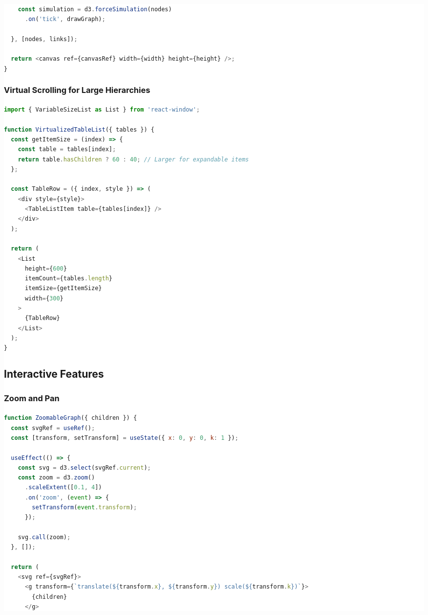 ```javascript
    const simulation = d3.forceSimulation(nodes)
      .on('tick', drawGraph);
      
  }, [nodes, links]);
  
  return <canvas ref={canvasRef} width={width} height={height} />;
}
```

### Virtual Scrolling for Large Hierarchies
```javascript
import { VariableSizeList as List } from 'react-window';

function VirtualizedTableList({ tables }) {
  const getItemSize = (index) => {
    const table = tables[index];
    return table.hasChildren ? 60 : 40; // Larger for expandable items
  };
  
  const TableRow = ({ index, style }) => (
    <div style={style}>
      <TableListItem table={tables[index]} />
    </div>
  );
  
  return (
    <List
      height={600}
      itemCount={tables.length}
      itemSize={getItemSize}
      width={300}
    >
      {TableRow}
    </List>
  );
}
```

## Interactive Features

### Zoom and Pan
```javascript
function ZoomableGraph({ children }) {
  const svgRef = useRef();
  const [transform, setTransform] = useState({ x: 0, y: 0, k: 1 });
  
  useEffect(() => {
    const svg = d3.select(svgRef.current);
    const zoom = d3.zoom()
      .scaleExtent([0.1, 4])
      .on('zoom', (event) => {
        setTransform(event.transform);
      });
    
    svg.call(zoom);
  }, []);
  
  return (
    <svg ref={svgRef}>
      <g transform={`translate(${transform.x}, ${transform.y}) scale(${transform.k})`}>
        {children}
      </g>
```